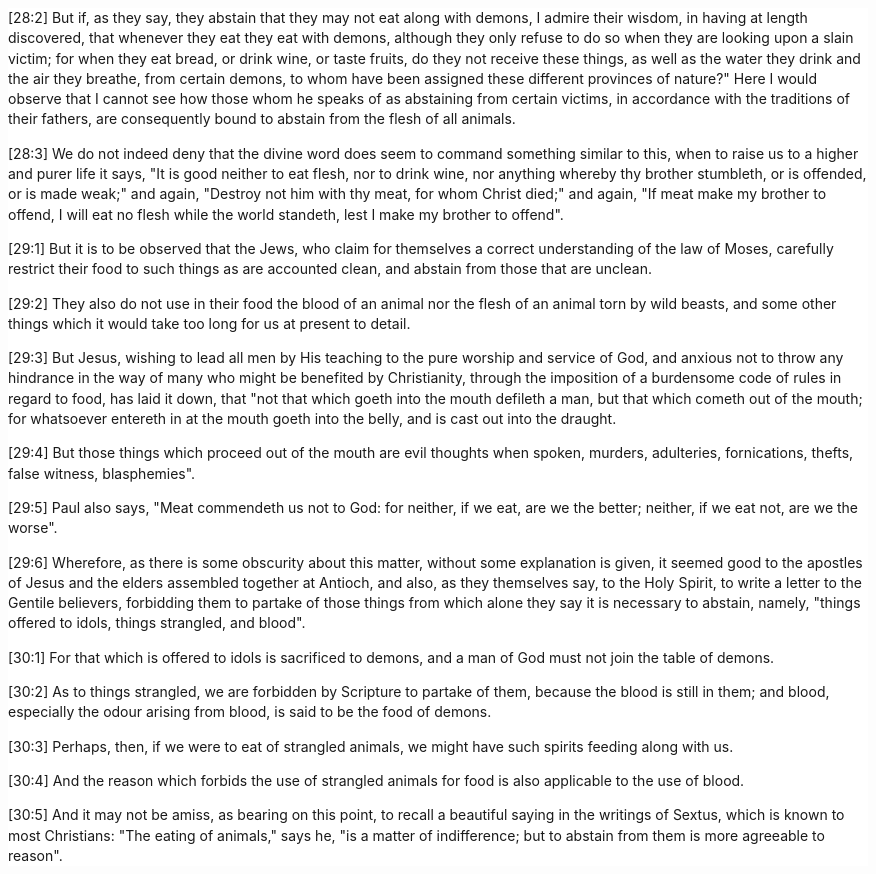 [28:2] But if, as they say, they abstain that they may not eat along with demons, I admire their wisdom, in having at length discovered, that whenever they eat they eat with demons, although they only refuse to do so when they are looking upon a slain victim; for when they eat bread, or drink wine, or taste fruits, do they not receive these things, as well as the water they drink and the air they breathe, from certain demons, to whom have been assigned these different provinces of nature?" Here I would observe that I cannot see how those whom he speaks of as abstaining from certain victims, in accordance with the traditions of their fathers, are consequently bound to abstain from the flesh of all animals.

[28:3] We do not indeed deny that the divine word does seem to command something similar to this, when to raise us to a higher and purer life it says, "It is good neither to eat flesh, nor to drink wine, nor anything whereby thy brother stumbleth, or is offended, or is made weak;" and again, "Destroy not him with thy meat, for whom Christ died;" and again, "If meat make my brother to offend, I will eat no flesh while the world standeth, lest I make my brother to offend".

[29:1] But it is to be observed that the Jews, who claim for themselves a correct understanding of the law of Moses, carefully restrict their food to such things as are accounted clean, and abstain from those that are unclean.

[29:2] They also do not use in their food the blood of an animal nor the flesh of an animal torn by wild beasts, and some other things which it would take too long for us at present to detail.

[29:3] But Jesus, wishing to lead all men by His teaching to the pure worship and service of God, and anxious not to throw any hindrance in the way of many who might be benefited by Christianity, through the imposition of a burdensome code of rules in regard to food, has laid it down, that "not that which goeth into the mouth defileth a man, but that which cometh out of the mouth; for whatsoever entereth in at the mouth goeth into the belly, and is cast out into the draught.

[29:4] But those things which proceed out of the mouth are evil thoughts when spoken, murders, adulteries, fornications, thefts, false witness, blasphemies".

[29:5] Paul also says, "Meat commendeth us not to God: for neither, if we eat, are we the better; neither, if we eat not, are we the worse".

[29:6] Wherefore, as there is some obscurity about this matter, without some explanation is given, it seemed good to the apostles of Jesus and the elders assembled together at Antioch, and also, as they themselves say, to the Holy Spirit, to write a letter to the Gentile believers, forbidding them to partake of those things from which alone they say it is necessary to abstain, namely, "things offered to idols, things strangled, and blood".

[30:1] For that which is offered to idols is sacrificed to demons, and a man of God must not join the table of demons.

[30:2] As to things strangled, we are forbidden by Scripture to partake of them, because the blood is still in them; and blood, especially the odour arising from blood, is said to be the food of demons.

[30:3] Perhaps, then, if we were to eat of strangled animals, we might have such spirits feeding along with us.

[30:4] And the reason which forbids the use of strangled animals for food is also applicable to the use of blood.

[30:5] And it may not be amiss, as bearing on this point, to recall a beautiful saying in the writings of Sextus, which is known to most Christians: "The eating of animals," says he, "is a matter of indifference; but to abstain from them is more agreeable to reason".
